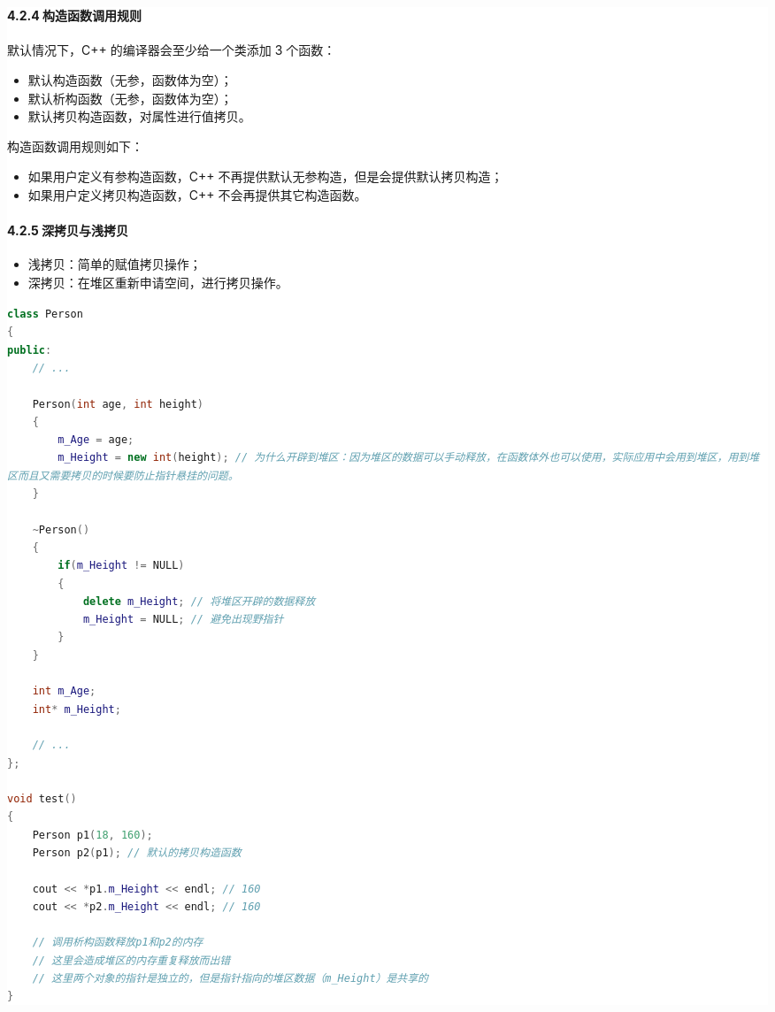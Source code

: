 #### 4.2.4  构造函数调用规则

默认情况下，C++ 的编译器会至少给一个类添加 3 个函数：

- 默认构造函数（无参，函数体为空）；
- 默认析构函数（无参，函数体为空）；
- 默认拷贝构造函数，对属性进行值拷贝。

构造函数调用规则如下：

- 如果用户定义有参构造函数，C++ 不再提供默认无参构造，但是会提供默认拷贝构造；
- 如果用户定义拷贝构造函数，C++ 不会再提供其它构造函数。

#### 4.2.5  深拷贝与浅拷贝

- 浅拷贝：简单的赋值拷贝操作；
- 深拷贝：在堆区重新申请空间，进行拷贝操作。

```c++
class Person
{
public:
    // ...
        
    Person(int age, int height)
    {
        m_Age = age;
        m_Height = new int(height); // 为什么开辟到堆区：因为堆区的数据可以手动释放，在函数体外也可以使用，实际应用中会用到堆区，用到堆区而且又需要拷贝的时候要防止指针悬挂的问题。
    }
    
    ~Person()
    {
        if(m_Height != NULL)
        {
            delete m_Height; // 将堆区开辟的数据释放
            m_Height = NULL; // 避免出现野指针
        }
    }
    
    int m_Age;
    int* m_Height;
    
    // ...
};

void test()
{
    Person p1(18, 160);
    Person p2(p1); // 默认的拷贝构造函数
    
    cout << *p1.m_Height << endl; // 160
    cout << *p2.m_Height << endl; // 160
    
    // 调用析构函数释放p1和p2的内存
    // 这里会造成堆区的内存重复释放而出错
    // 这里两个对象的指针是独立的，但是指针指向的堆区数据（m_Height）是共享的
}
```
